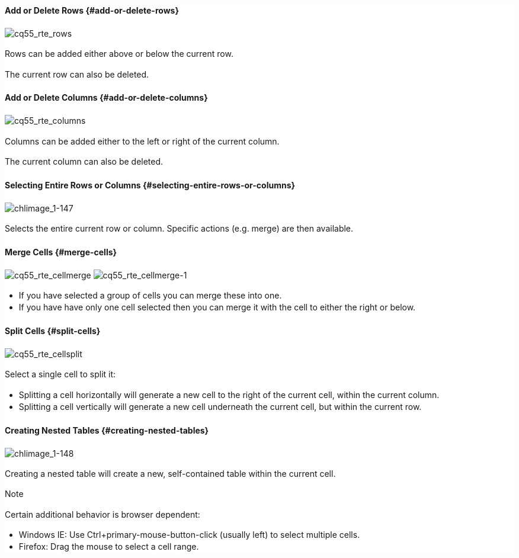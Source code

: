 #### Add or Delete Rows {#add-or-delete-rows}

![cq55_rte_rows](assets/cq55_rte_rows.png)

Rows can be added either above or below the current row.

The current row can also be deleted.

#### Add or Delete Columns {#add-or-delete-columns}

![cq55_rte_columns](assets/cq55_rte_columns.png)

Columns can be added either to the left or right of the current column.

The current column can also be deleted.

#### Selecting Entire Rows or Columns {#selecting-entire-rows-or-columns}

![chlimage_1-147](assets/chlimage_1-147.png)

Selects the entire current row or column. Specific actions (e.g. merge) are then available.

#### Merge Cells {#merge-cells}

![cq55_rte_cellmerge](assets/cq55_rte_cellmerge.png) ![cq55_rte_cellmerge-1](assets/cq55_rte_cellmerge-1.png)

* If you have selected a group of cells you can merge these into one.
* If you have have only one cell selected then you can merge it with the cell to either the right or below.

#### Split Cells {#split-cells}

![cq55_rte_cellsplit](assets/cq55_rte_cellsplit.png)

Select a single cell to split it:

* Splitting a cell horizontally will generate a new cell to the right of the current cell, within the current column.
* Splitting a cell vertically will generate a new cell underneath the current cell, but within the current row.

#### Creating Nested Tables {#creating-nested-tables}

![chlimage_1-148](assets/chlimage_1-148.png)

Creating a nested table will create a new, self-contained table within the current cell.

>[!NOTE]
>
>Certain additional behavior is browser dependent:
>
>* Windows IE: Use Ctrl+primary-mouse-button-click (usually left) to select multiple cells.
>* Firefox: Drag the mouse to select a cell range.
>
